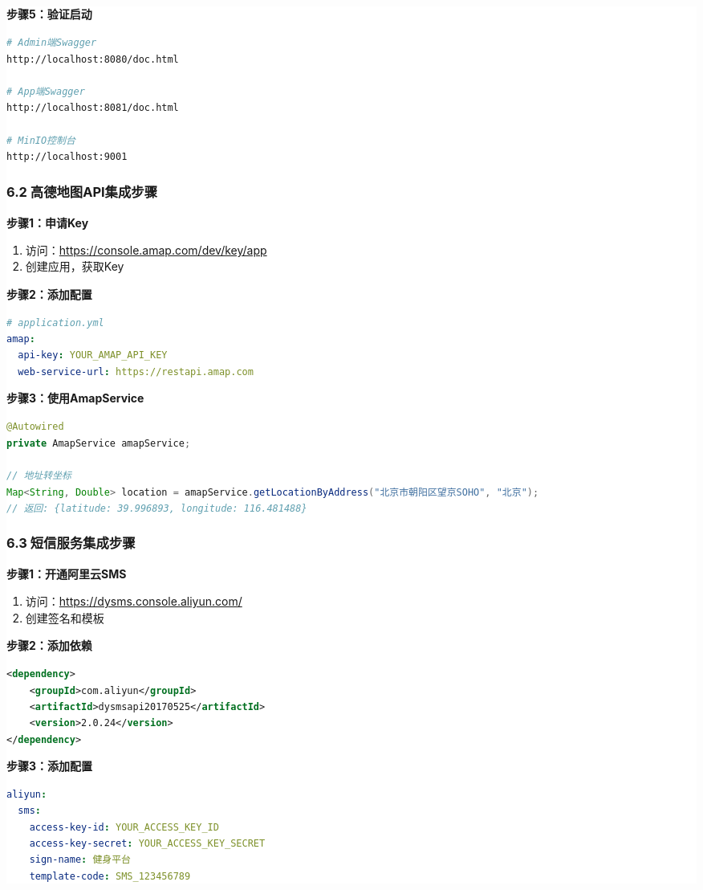**步骤5：验证启动**
```bash
# Admin端Swagger
http://localhost:8080/doc.html

# App端Swagger
http://localhost:8081/doc.html

# MinIO控制台
http://localhost:9001
```

### 6.2 高德地图API集成步骤

**步骤1：申请Key**
1. 访问：https://console.amap.com/dev/key/app
2. 创建应用，获取Key

**步骤2：添加配置**
```yaml
# application.yml
amap:
  api-key: YOUR_AMAP_API_KEY
  web-service-url: https://restapi.amap.com
```

**步骤3：使用AmapService**
```java
@Autowired
private AmapService amapService;

// 地址转坐标
Map<String, Double> location = amapService.getLocationByAddress("北京市朝阳区望京SOHO", "北京");
// 返回: {latitude: 39.996893, longitude: 116.481488}
```

### 6.3 短信服务集成步骤

**步骤1：开通阿里云SMS**
1. 访问：https://dysms.console.aliyun.com/
2. 创建签名和模板

**步骤2：添加依赖**
```xml
<dependency>
    <groupId>com.aliyun</groupId>
    <artifactId>dysmsapi20170525</artifactId>
    <version>2.0.24</version>
</dependency>
```

**步骤3：添加配置**
```yaml
aliyun:
  sms:
    access-key-id: YOUR_ACCESS_KEY_ID
    access-key-secret: YOUR_ACCESS_KEY_SECRET
    sign-name: 健身平台
    template-code: SMS_123456789
```

